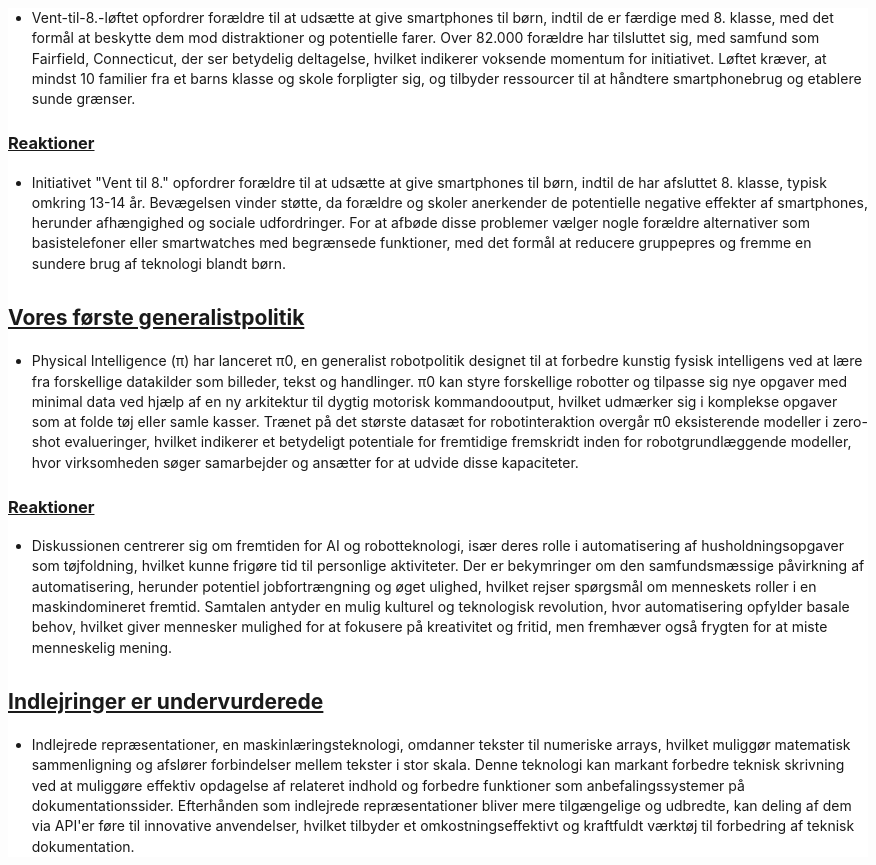 - Vent-til-8.-løftet opfordrer forældre til at udsætte at give smartphones til børn, indtil de er færdige med 8. klasse, med det formål at beskytte dem mod distraktioner og potentielle farer. Over 82.000 forældre har tilsluttet sig, med samfund som Fairfield, Connecticut, der ser betydelig deltagelse, hvilket indikerer voksende momentum for initiativet. Løftet kræver, at mindst 10 familier fra et barns klasse og skole forpligter sig, og tilbyder ressourcer til at håndtere smartphonebrug og etablere sunde grænser.

### [Reaktioner](https://news.ycombinator.com/item?id=42011193)

- Initiativet "Vent til 8." opfordrer forældre til at udsætte at give smartphones til børn, indtil de har afsluttet 8. klasse, typisk omkring 13-14 år. Bevægelsen vinder støtte, da forældre og skoler anerkender de potentielle negative effekter af smartphones, herunder afhængighed og sociale udfordringer. For at afbøde disse problemer vælger nogle forældre alternativer som basistelefoner eller smartwatches med begrænsede funktioner, med det formål at reducere gruppepres og fremme en sundere brug af teknologi blandt børn.

## [Vores første generalistpolitik](https://www.physicalintelligence.company/blog/pi0?blog)

- Physical Intelligence (π) har lanceret π0, en generalist robotpolitik designet til at forbedre kunstig fysisk intelligens ved at lære fra forskellige datakilder som billeder, tekst og handlinger. π0 kan styre forskellige robotter og tilpasse sig nye opgaver med minimal data ved hjælp af en ny arkitektur til dygtig motorisk kommandooutput, hvilket udmærker sig i komplekse opgaver som at folde tøj eller samle kasser. Trænet på det største datasæt for robotinteraktion overgår π0 eksisterende modeller i zero-shot evalueringer, hvilket indikerer et betydeligt potentiale for fremtidige fremskridt inden for robotgrundlæggende modeller, hvor virksomheden søger samarbejder og ansætter for at udvide disse kapaciteter.

### [Reaktioner](https://news.ycombinator.com/item?id=42011770)

- Diskussionen centrerer sig om fremtiden for AI og robotteknologi, især deres rolle i automatisering af husholdningsopgaver som tøjfoldning, hvilket kunne frigøre tid til personlige aktiviteter. Der er bekymringer om den samfundsmæssige påvirkning af automatisering, herunder potentiel jobfortrængning og øget ulighed, hvilket rejser spørgsmål om menneskets roller i en maskindomineret fremtid. Samtalen antyder en mulig kulturel og teknologisk revolution, hvor automatisering opfylder basale behov, hvilket giver mennesker mulighed for at fokusere på kreativitet og fritid, men fremhæver også frygten for at miste menneskelig mening.

## [Indlejringer er undervurderede](https://technicalwriting.dev/data/embeddings.html)

- Indlejrede repræsentationer, en maskinlæringsteknologi, omdanner tekster til numeriske arrays, hvilket muliggør matematisk sammenligning og afslører forbindelser mellem tekster i stor skala. Denne teknologi kan markant forbedre teknisk skrivning ved at muliggøre effektiv opdagelse af relateret indhold og forbedre funktioner som anbefalingssystemer på dokumentationssider. Efterhånden som indlejrede repræsentationer bliver mere tilgængelige og udbredte, kan deling af dem via API'er føre til innovative anvendelser, hvilket tilbyder et omkostningseffektivt og kraftfuldt værktøj til forbedring af teknisk dokumentation.
